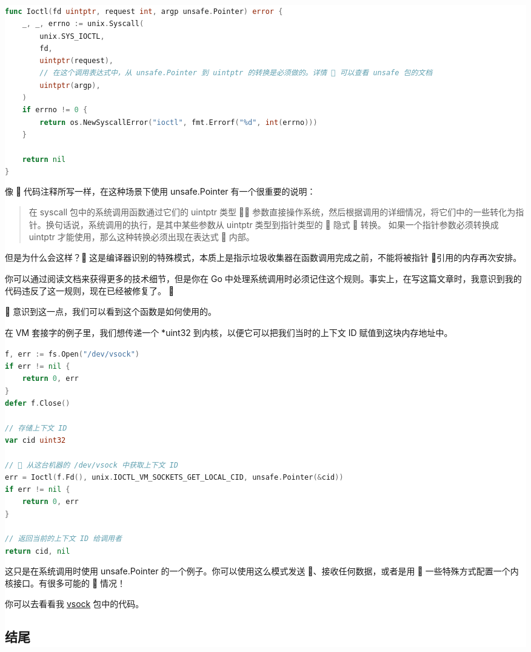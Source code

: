```go
func Ioctl(fd uintptr, request int, argp unsafe.Pointer) error {
	_, _, errno := unix.Syscall(
		unix.SYS_IOCTL,
		fd,
		uintptr(request),
		// 在这个调用表达式中，从 unsafe.Pointer 到 uintptr 的转换是必须做的。详情  可以查看 unsafe 包的文档
		uintptr(argp),
	)
	if errno != 0 {
		return os.NewSyscallError("ioctl", fmt.Errorf("%d", int(errno)))
	}

	return nil
}
```

像  代码注释所写一样，在这种场景下使用 unsafe.Pointer 有一个很重要的说明：

> 在 syscall 包中的系统调用函数通过它们的 uintptr 类型  参数直接操作系统，然后根据调用的详细情况，将它们中的一些转化为指针。换句话说，系统调用的执行，是其中某些参数从 uintptr 类型到指针类型的  隐式  转换。
> 如果一个指针参数必须转换成 uintptr 才能使用，那么这种转换必须出现在表达式  内部。

但是为什么会这样？ 这是编译器识别的特殊模式，本质上是指示垃圾收集器在函数调用完成之前，不能将被指针  引用的内存再次安排。

你可以通过阅读文档来获得更多的技术细节，但是你在 Go 中处理系统调用时必须记住这个规则。事实上，在写这篇文章时，我意识到我的代码违反了这一规则，现在已经被修复了。  

 意识到这一点，我们可以看到这个函数是如何使用的。

在 VM 套接字的例子里，我们想传递一个 *uint32 到内核，以便它可以把我们当时的上下文 ID 赋值到这块内存地址中。

```go
f, err := fs.Open("/dev/vsock")
if err != nil {
	return 0, err
}
defer f.Close()

// 存储上下文 ID
var cid uint32

//  从这台机器的 /dev/vsock 中获取上下文 ID
err = Ioctl(f.Fd(), unix.IOCTL_VM_SOCKETS_GET_LOCAL_CID, unsafe.Pointer(&cid))
if err != nil {
	return 0, err
}

// 返回当前的上下文 ID 给调用者
return cid, nil
```

这只是在系统调用时使用 unsafe.Pointer 的一个例子。你可以使用这么模式发送 、接收任何数据，或者是用  一些特殊方式配置一个内核接口。有很多可能的  情况！

你可以去看看我 [vsock](https://github.com/mdlayher/vsock) 包中的代码。

## 结尾
